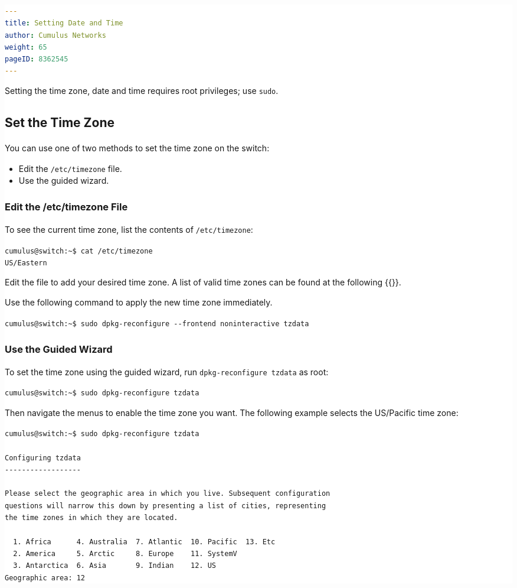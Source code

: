 ```yaml
---
title: Setting Date and Time
author: Cumulus Networks
weight: 65
pageID: 8362545
---
```

Setting the time zone, date and time requires root privileges; use
`sudo`.

## Set the Time Zone

You can use one of two methods to set the time zone on the switch:

- Edit the `/etc/timezone` file.
- Use the guided wizard.

### Edit the /etc/timezone File

To see the current time zone, list the contents of `/etc/timezone`:

    cumulus@switch:~$ cat /etc/timezone
    US/Eastern

Edit the file to add your desired time zone. A list of valid time zones
can be found at the following
{{<exlink url="https://en.wikipedia.org/wiki/List_of_tz_database_time_zones" text="link">}}.

Use the following command to apply the new time zone immediately.

    cumulus@switch:~$ sudo dpkg-reconfigure --frontend noninteractive tzdata

### Use the Guided Wizard

To set the time zone using the guided wizard, run
`dpkg-reconfigure tzdata` as root:

    cumulus@switch:~$ sudo dpkg-reconfigure tzdata

Then navigate the menus to enable the time zone you want. The following
example selects the US/Pacific time zone:

    cumulus@switch:~$ sudo dpkg-reconfigure tzdata
     
    Configuring tzdata
    ------------------
     
    Please select the geographic area in which you live. Subsequent configuration
    questions will narrow this down by presenting a list of cities, representing
    the time zones in which they are located.
     
      1. Africa      4. Australia  7. Atlantic  10. Pacific  13. Etc
      2. America     5. Arctic     8. Europe    11. SystemV
      3. Antarctica  6. Asia       9. Indian    12. US
    Geographic area: 12
     